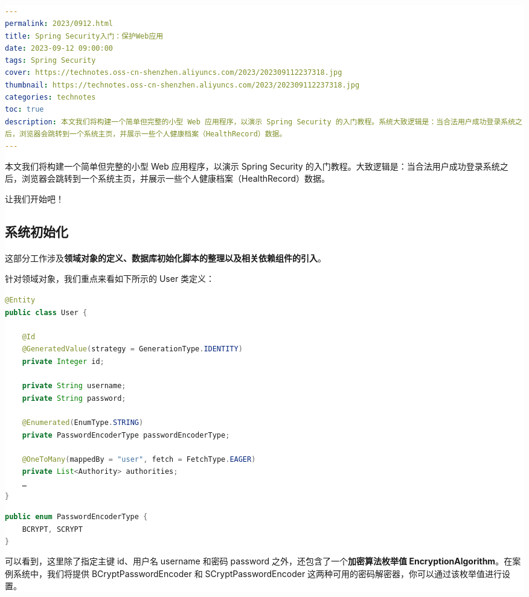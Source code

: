 ```yaml
---
permalink: 2023/0912.html
title: Spring Security入门：保护Web应用
date: 2023-09-12 09:00:00
tags: Spring Security
cover: https://technotes.oss-cn-shenzhen.aliyuncs.com/2023/202309112237318.jpg
thumbnail: https://technotes.oss-cn-shenzhen.aliyuncs.com/2023/202309112237318.jpg
categories: technotes
toc: true
description: 本文我们将构建一个简单但完整的小型 Web 应用程序，以演示 Spring Security 的入门教程。系统大致逻辑是：当合法用户成功登录系统之后，浏览器会跳转到一个系统主页，并展示一些个人健康档案（HealthRecord）数据。
---
```


本文我们将构建一个简单但完整的小型 Web 应用程序，以演示 Spring Security 的入门教程。大致逻辑是：当合法用户成功登录系统之后，浏览器会跳转到一个系统主页，并展示一些个人健康档案（HealthRecord）数据。

让我们开始吧！



## 系统初始化

这部分工作涉及**领域对象的定义、数据库初始化脚本的整理以及相关依赖组件的引入**。

针对领域对象，我们重点来看如下所示的 User 类定义：

```java
@Entity
public class User {
 
    @Id
    @GeneratedValue(strategy = GenerationType.IDENTITY)
    private Integer id;
 
    private String username;
    private String password;
 
    @Enumerated(EnumType.STRING)
    private PasswordEncoderType passwordEncoderType;
 
    @OneToMany(mappedBy = "user", fetch = FetchType.EAGER)
	private List<Authority> authorities;
	…
}
```

```java
public enum PasswordEncoderType {
    BCRYPT, SCRYPT
}
```

可以看到，这里除了指定主键 id、用户名 username 和密码 password 之外，还包含了一个**加密算法枚举值 EncryptionAlgorithm**。在案例系统中，我们将提供 BCryptPasswordEncoder 和 SCryptPasswordEncoder 这两种可用的密码解密器，你可以通过该枚举值进行设置。
